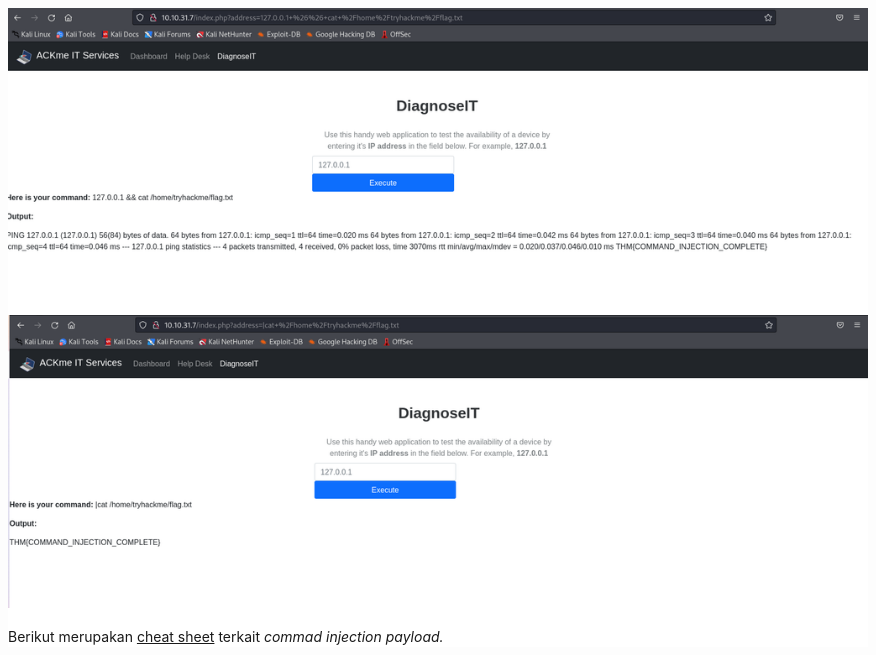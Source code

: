 ![Gambar11](images/02_09_11.png)

![Gambar12](images/02_09_12.png)

Berikut merupakan [cheat sheet](https://github.com/payloadbox/command-injection-payload-list) terkait *commad injection payload.*
